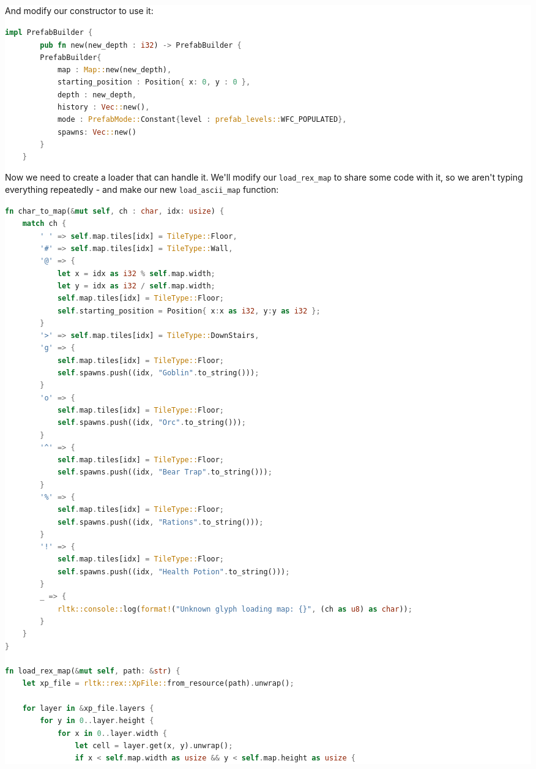 And modify our constructor to use it:

```rust
impl PrefabBuilder {
        pub fn new(new_depth : i32) -> PrefabBuilder {
        PrefabBuilder{
            map : Map::new(new_depth),
            starting_position : Position{ x: 0, y : 0 },
            depth : new_depth,
            history : Vec::new(),
            mode : PrefabMode::Constant{level : prefab_levels::WFC_POPULATED},
            spawns: Vec::new()
        }
    }
```

Now we need to create a loader that can handle it. We'll modify our `load_rex_map` to share some code with it, so we aren't typing everything repeatedly - and make our new `load_ascii_map` function:

```rust
fn char_to_map(&mut self, ch : char, idx: usize) {
    match ch {
        ' ' => self.map.tiles[idx] = TileType::Floor,
        '#' => self.map.tiles[idx] = TileType::Wall,
        '@' => {
            let x = idx as i32 % self.map.width;
            let y = idx as i32 / self.map.width;
            self.map.tiles[idx] = TileType::Floor;
            self.starting_position = Position{ x:x as i32, y:y as i32 };
        }
        '>' => self.map.tiles[idx] = TileType::DownStairs,
        'g' => {
            self.map.tiles[idx] = TileType::Floor;
            self.spawns.push((idx, "Goblin".to_string()));
        }
        'o' => {
            self.map.tiles[idx] = TileType::Floor;
            self.spawns.push((idx, "Orc".to_string()));
        }
        '^' => {
            self.map.tiles[idx] = TileType::Floor;
            self.spawns.push((idx, "Bear Trap".to_string()));
        }
        '%' => {
            self.map.tiles[idx] = TileType::Floor;
            self.spawns.push((idx, "Rations".to_string()));
        }
        '!' => {
            self.map.tiles[idx] = TileType::Floor;
            self.spawns.push((idx, "Health Potion".to_string()));
        }
        _ => {
            rltk::console::log(format!("Unknown glyph loading map: {}", (ch as u8) as char));
        }
    }
}

fn load_rex_map(&mut self, path: &str) {
    let xp_file = rltk::rex::XpFile::from_resource(path).unwrap();

    for layer in &xp_file.layers {
        for y in 0..layer.height {
            for x in 0..layer.width {
                let cell = layer.get(x, y).unwrap();
                if x < self.map.width as usize && y < self.map.height as usize {
```